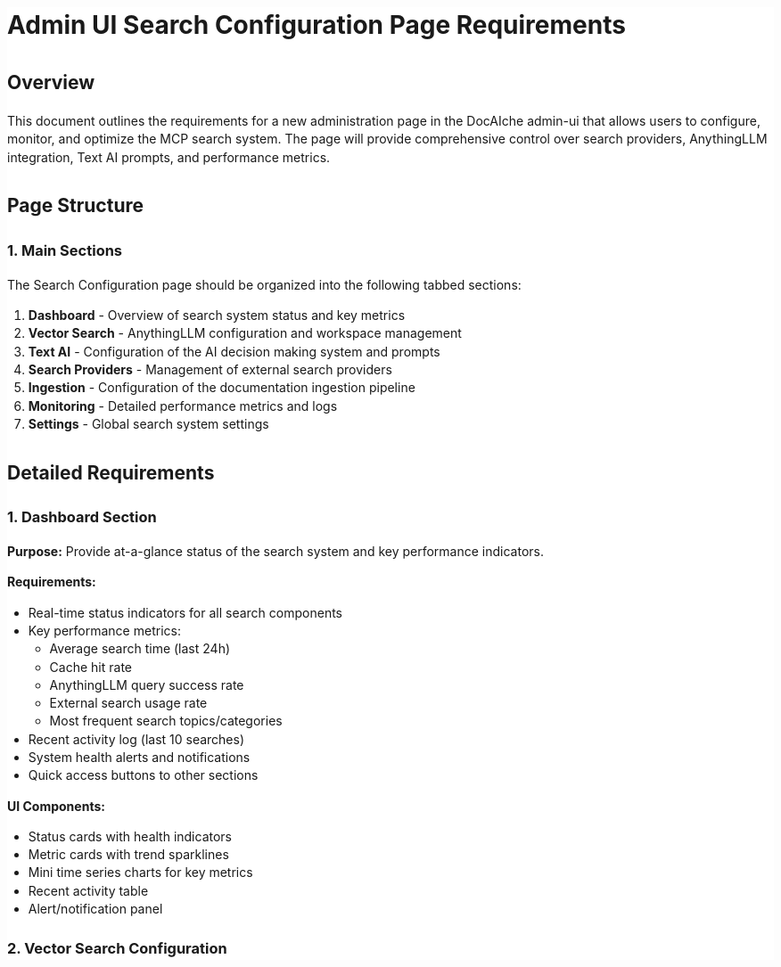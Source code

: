 # Admin UI Search Configuration Page Requirements

## Overview

This document outlines the requirements for a new administration page in the DocAIche admin-ui that allows users to configure, monitor, and optimize the MCP search system. The page will provide comprehensive control over search providers, AnythingLLM integration, Text AI prompts, and performance metrics.

## Page Structure

### 1. Main Sections

The Search Configuration page should be organized into the following tabbed sections:

1. **Dashboard** - Overview of search system status and key metrics
2. **Vector Search** - AnythingLLM configuration and workspace management
3. **Text AI** - Configuration of the AI decision making system and prompts
4. **Search Providers** - Management of external search providers
5. **Ingestion** - Configuration of the documentation ingestion pipeline
6. **Monitoring** - Detailed performance metrics and logs
7. **Settings** - Global search system settings

## Detailed Requirements

### 1. Dashboard Section

**Purpose:** Provide at-a-glance status of the search system and key performance indicators.

**Requirements:**
- Real-time status indicators for all search components
- Key performance metrics:
  - Average search time (last 24h)
  - Cache hit rate
  - AnythingLLM query success rate
  - External search usage rate
  - Most frequent search topics/categories
- Recent activity log (last 10 searches)
- System health alerts and notifications
- Quick access buttons to other sections

**UI Components:**
- Status cards with health indicators
- Metric cards with trend sparklines
- Mini time series charts for key metrics
- Recent activity table
- Alert/notification panel

### 2. Vector Search Configuration
